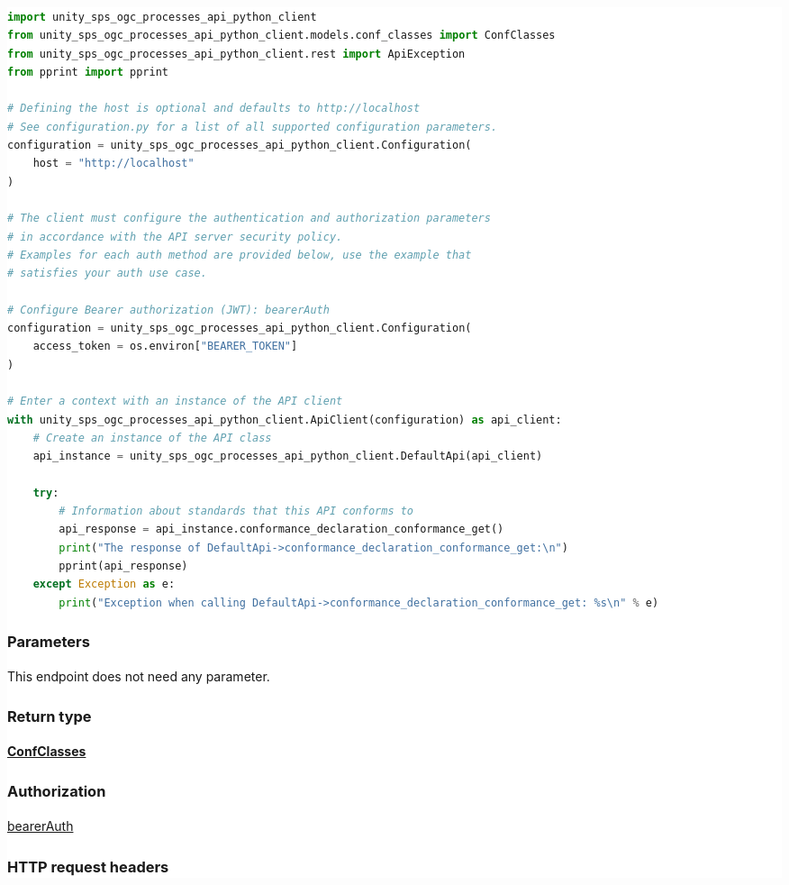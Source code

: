 ```python
import unity_sps_ogc_processes_api_python_client
from unity_sps_ogc_processes_api_python_client.models.conf_classes import ConfClasses
from unity_sps_ogc_processes_api_python_client.rest import ApiException
from pprint import pprint

# Defining the host is optional and defaults to http://localhost
# See configuration.py for a list of all supported configuration parameters.
configuration = unity_sps_ogc_processes_api_python_client.Configuration(
    host = "http://localhost"
)

# The client must configure the authentication and authorization parameters
# in accordance with the API server security policy.
# Examples for each auth method are provided below, use the example that
# satisfies your auth use case.

# Configure Bearer authorization (JWT): bearerAuth
configuration = unity_sps_ogc_processes_api_python_client.Configuration(
    access_token = os.environ["BEARER_TOKEN"]
)

# Enter a context with an instance of the API client
with unity_sps_ogc_processes_api_python_client.ApiClient(configuration) as api_client:
    # Create an instance of the API class
    api_instance = unity_sps_ogc_processes_api_python_client.DefaultApi(api_client)

    try:
        # Information about standards that this API conforms to
        api_response = api_instance.conformance_declaration_conformance_get()
        print("The response of DefaultApi->conformance_declaration_conformance_get:\n")
        pprint(api_response)
    except Exception as e:
        print("Exception when calling DefaultApi->conformance_declaration_conformance_get: %s\n" % e)
```



### Parameters

This endpoint does not need any parameter.

### Return type

[**ConfClasses**](ConfClasses.md)

### Authorization

[bearerAuth](../README.md#bearerAuth)

### HTTP request headers
